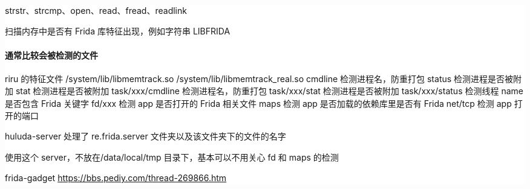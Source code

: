 strstr、strcmp、open、read、fread、readlink

扫描内存中是否有 Frida 库特征出现，例如字符串 LIBFRIDA

#### 通常比较会被检测的文件

riru 的特征文件 /system/lib/libmemtrack.so /system/lib/libmemtrack_real.so cmdline 检测进程名，防重打包 status 检测进程是否被附加 stat 检测进程是否被附加 task/xxx/cmdline 检测进程名，防重打包 task/xxx/stat 检测进程是否被附加 task/xxx/status 检测线程 name 是否包含 Frida 关键字 fd/xxx 检测 app 是否打开的 Frida 相关文件 maps 检测 app 是否加载的依赖库里是否有 Frida net/tcp 检测 app 打开的端口

huluda-server 处理了 re.frida.server 文件夹以及该文件夹下的文件的名字

使用这个 server，不放在/data/local/tmp 目录下，基本可以不用关心 fd 和 maps 的检测

frida-gadget https://bbs.pediy.com/thread-269866.htm
